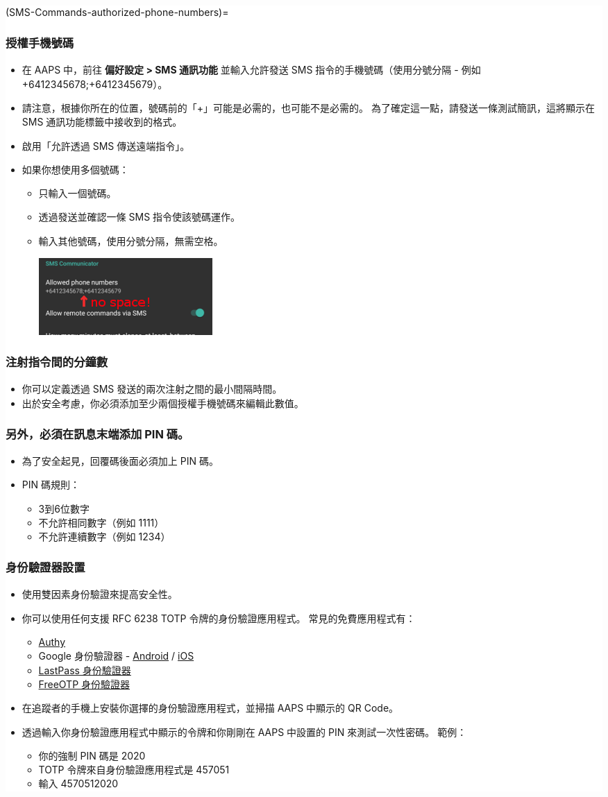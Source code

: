 (SMS-Commands-authorized-phone-numbers)=

### 授權手機號碼

- 在 AAPS 中，前往 **偏好設定 > SMS 通訊功能** 並輸入允許發送 SMS 指令的手機號碼（使用分號分隔 - 例如 +6412345678;+6412345679）。

- 請注意，根據你所在的位置，號碼前的「+」可能是必需的，也可能不是必需的。 為了確定這一點，請發送一條測試簡訊，這將顯示在 SMS 通訊功能標籤中接收到的格式。

- 啟用「允許透過 SMS 傳送遠端指令」。

- 如果你想使用多個號碼：

  - 只輸入一個號碼。

  - 透過發送並確認一條 SMS 指令使該號碼運作。

  - 輸入其他號碼，使用分號分隔，無需空格。

    ![SMS 指令設置多個號碼](../images/SMSCommandsSetupSpace2.png)

### 注射指令間的分鐘數

- 你可以定義透過 SMS 發送的兩次注射之間的最小間隔時間。
- 出於安全考慮，你必須添加至少兩個授權手機號碼來編輯此數值。

### 另外，必須在訊息末端添加 PIN 碼。

- 為了安全起見，回覆碼後面必須加上 PIN 碼。

- PIN 碼規則：

  - 3到6位數字
  - 不允許相同數字（例如 1111）
  - 不允許連續數字（例如 1234）

### 身份驗證器設置

- 使用雙因素身份驗證來提高安全性。

- 你可以使用任何支援 RFC 6238 TOTP 令牌的身份驗證應用程式。 常見的免費應用程式有：

  - [Authy](https://authy.com/download/)
  - Google 身份驗證器 - [Android](https://play.google.com/store/apps/details?id=com.google.android.apps.authenticator2) / [iOS](https://apps.apple.com/de/app/google-authenticator/id388497605)
  - [LastPass 身份驗證器](https://lastpass.com/auth/)
  - [FreeOTP 身份驗證器](https://freeotp.github.io/)

- 在追蹤者的手機上安裝你選擇的身份驗證應用程式，並掃描 AAPS 中顯示的 QR Code。

- 透過輸入你身份驗證應用程式中顯示的令牌和你剛剛在 AAPS 中設置的 PIN 來測試一次性密碼。 範例：

  - 你的強制 PIN 碼是 2020
  - TOTP 令牌來自身份驗證應用程式是 457051
  - 輸入 4570512020
